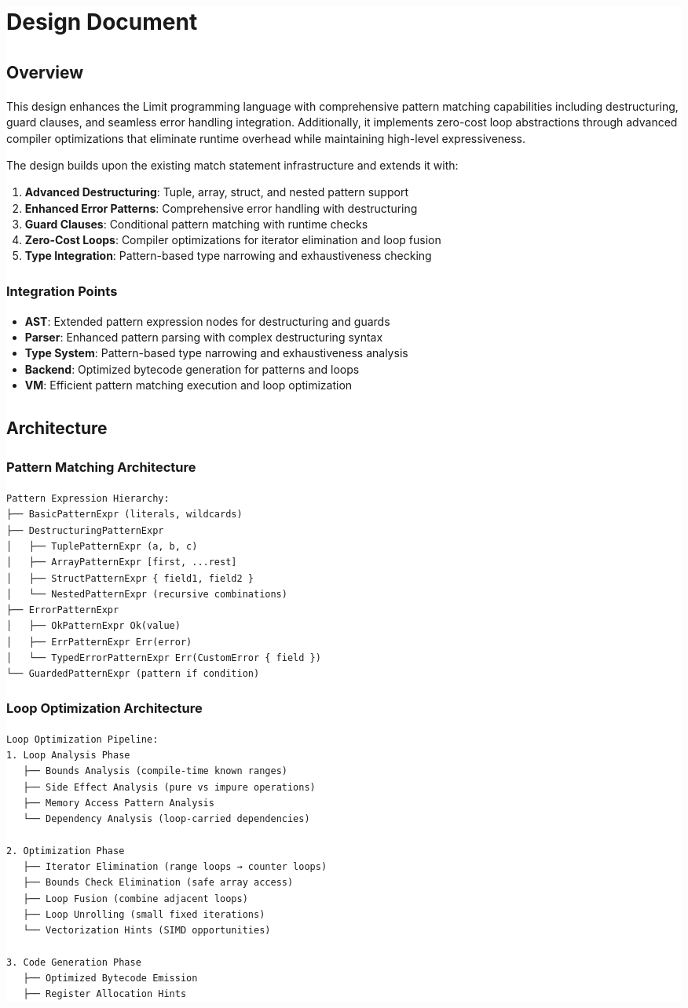 # Design Document

## Overview

This design enhances the Limit programming language with comprehensive pattern matching capabilities including destructuring, guard clauses, and seamless error handling integration. Additionally, it implements zero-cost loop abstractions through advanced compiler optimizations that eliminate runtime overhead while maintaining high-level expressiveness.

The design builds upon the existing match statement infrastructure and extends it with:
1. **Advanced Destructuring**: Tuple, array, struct, and nested pattern support
2. **Enhanced Error Patterns**: Comprehensive error handling with destructuring
3. **Guard Clauses**: Conditional pattern matching with runtime checks
4. **Zero-Cost Loops**: Compiler optimizations for iterator elimination and loop fusion
5. **Type Integration**: Pattern-based type narrowing and exhaustiveness checking

### Integration Points

- **AST**: Extended pattern expression nodes for destructuring and guards
- **Parser**: Enhanced pattern parsing with complex destructuring syntax
- **Type System**: Pattern-based type narrowing and exhaustiveness analysis
- **Backend**: Optimized bytecode generation for patterns and loops
- **VM**: Efficient pattern matching execution and loop optimization

## Architecture

### Pattern Matching Architecture

```
Pattern Expression Hierarchy:
├── BasicPatternExpr (literals, wildcards)
├── DestructuringPatternExpr
│   ├── TuplePatternExpr (a, b, c)
│   ├── ArrayPatternExpr [first, ...rest]
│   ├── StructPatternExpr { field1, field2 }
│   └── NestedPatternExpr (recursive combinations)
├── ErrorPatternExpr
│   ├── OkPatternExpr Ok(value)
│   ├── ErrPatternExpr Err(error)
│   └── TypedErrorPatternExpr Err(CustomError { field })
└── GuardedPatternExpr (pattern if condition)
```

### Loop Optimization Architecture

```
Loop Optimization Pipeline:
1. Loop Analysis Phase
   ├── Bounds Analysis (compile-time known ranges)
   ├── Side Effect Analysis (pure vs impure operations)
   ├── Memory Access Pattern Analysis
   └── Dependency Analysis (loop-carried dependencies)

2. Optimization Phase
   ├── Iterator Elimination (range loops → counter loops)
   ├── Bounds Check Elimination (safe array access)
   ├── Loop Fusion (combine adjacent loops)
   ├── Loop Unrolling (small fixed iterations)
   └── Vectorization Hints (SIMD opportunities)

3. Code Generation Phase
   ├── Optimized Bytecode Emission
   ├── Register Allocation Hints
```